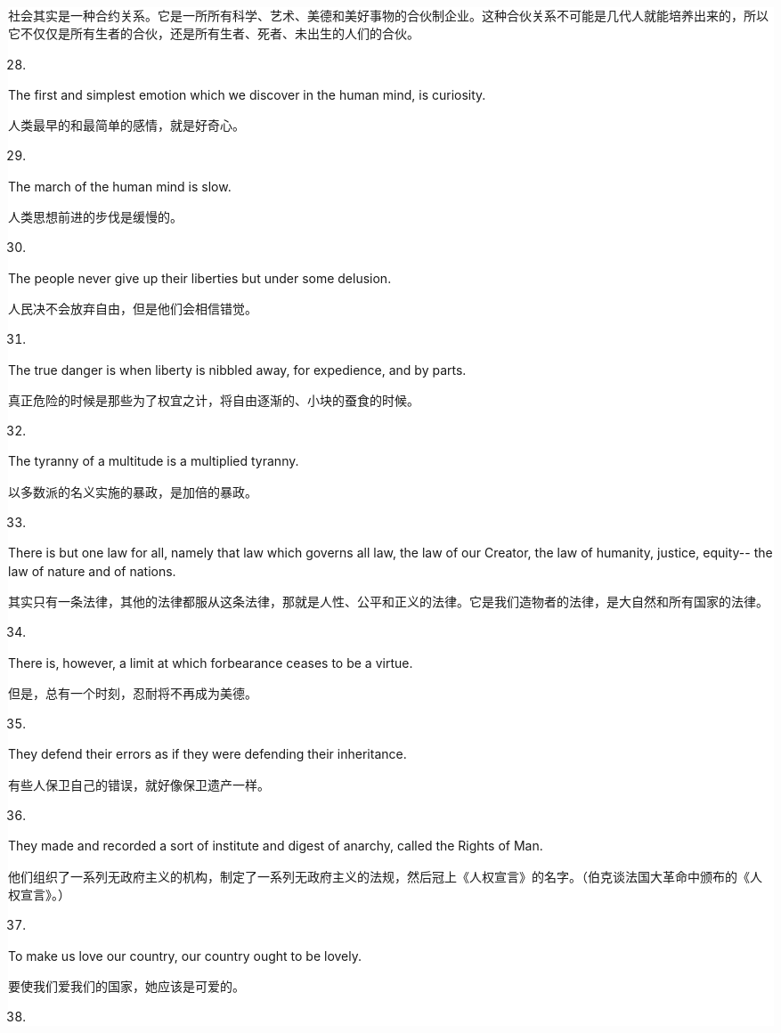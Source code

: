 社会其实是一种合约关系。它是一所所有科学、艺术、美德和美好事物的合伙制企业。这种合伙关系不可能是几代人就能培养出来的，所以它不仅仅是所有生者的合伙，还是所有生者、死者、未出生的人们的合伙。

28.

The first and simplest emotion which we discover in the human mind, is curiosity.

人类最早的和最简单的感情，就是好奇心。

29.

The march of the human mind is slow.

人类思想前进的步伐是缓慢的。

30.

The people never give up their liberties but under some delusion.

人民决不会放弃自由，但是他们会相信错觉。

31.

The true danger is when liberty is nibbled away, for expedience, and by parts.

真正危险的时候是那些为了权宜之计，将自由逐渐的、小块的蚕食的时候。

32.

The tyranny of a multitude is a multiplied tyranny.

以多数派的名义实施的暴政，是加倍的暴政。

33.

There is but one law for all, namely that law which governs all law, the law of our Creator, the law of humanity, justice, equity-- the law of nature and of nations.

其实只有一条法律，其他的法律都服从这条法律，那就是人性、公平和正义的法律。它是我们造物者的法律，是大自然和所有国家的法律。

34.

There is, however, a limit at which forbearance ceases to be a virtue.

但是，总有一个时刻，忍耐将不再成为美德。

35.

They defend their errors as if they were defending their inheritance.

有些人保卫自己的错误，就好像保卫遗产一样。

36.

They made and recorded a sort of institute and digest of anarchy, called the Rights of Man.

他们组织了一系列无政府主义的机构，制定了一系列无政府主义的法规，然后冠上《人权宣言》的名字。（伯克谈法国大革命中颁布的《人权宣言》。）

37.

To make us love our country, our country ought to be lovely.

要使我们爱我们的国家，她应该是可爱的。

38.
